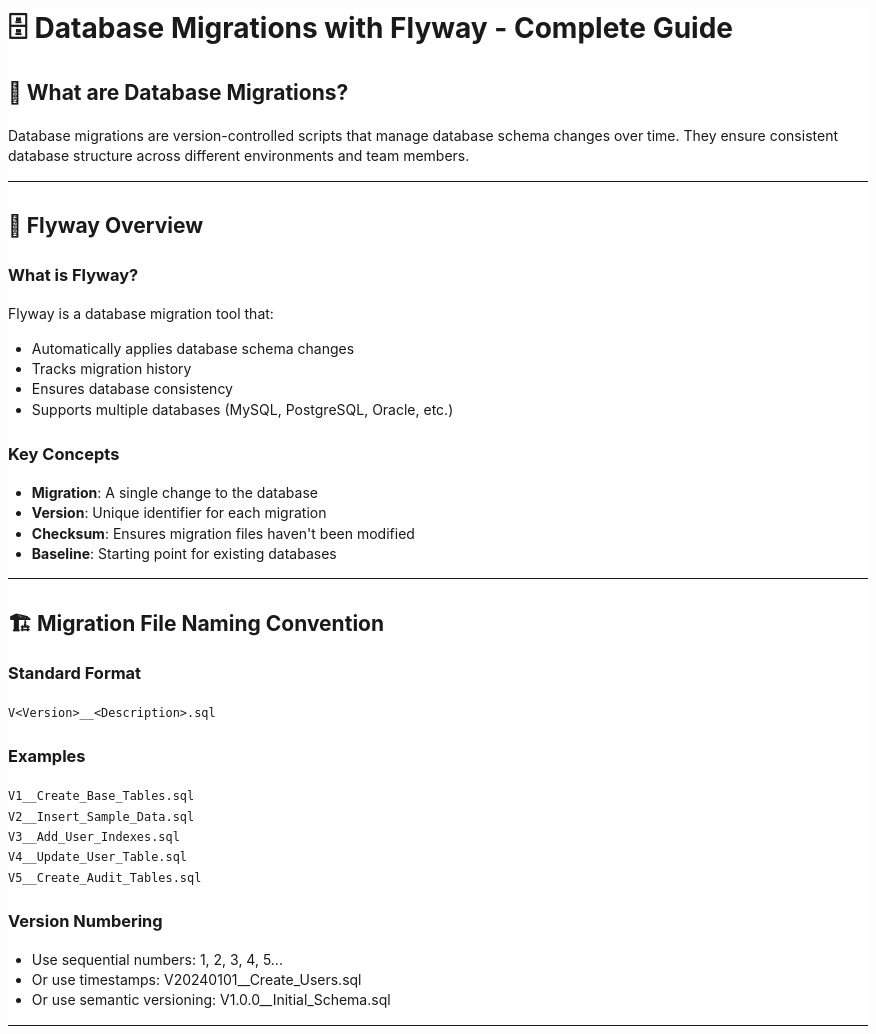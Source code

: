 # 🗄️ Database Migrations with Flyway - Complete Guide

## 🎯 **What are Database Migrations?**

Database migrations are version-controlled scripts that manage database schema changes over time. They ensure consistent database structure across different environments and team members.

---

## 🚀 **Flyway Overview**

### **What is Flyway?**
Flyway is a database migration tool that:
- Automatically applies database schema changes
- Tracks migration history
- Ensures database consistency
- Supports multiple databases (MySQL, PostgreSQL, Oracle, etc.)

### **Key Concepts**
- **Migration**: A single change to the database
- **Version**: Unique identifier for each migration
- **Checksum**: Ensures migration files haven't been modified
- **Baseline**: Starting point for existing databases

---

## 🏗️ **Migration File Naming Convention**

### **Standard Format**
```
V<Version>__<Description>.sql
```

### **Examples**
```
V1__Create_Base_Tables.sql
V2__Insert_Sample_Data.sql
V3__Add_User_Indexes.sql
V4__Update_User_Table.sql
V5__Create_Audit_Tables.sql
```

### **Version Numbering**
- Use sequential numbers: 1, 2, 3, 4, 5...
- Or use timestamps: V20240101__Create_Users.sql
- Or use semantic versioning: V1.0.0__Initial_Schema.sql

---
